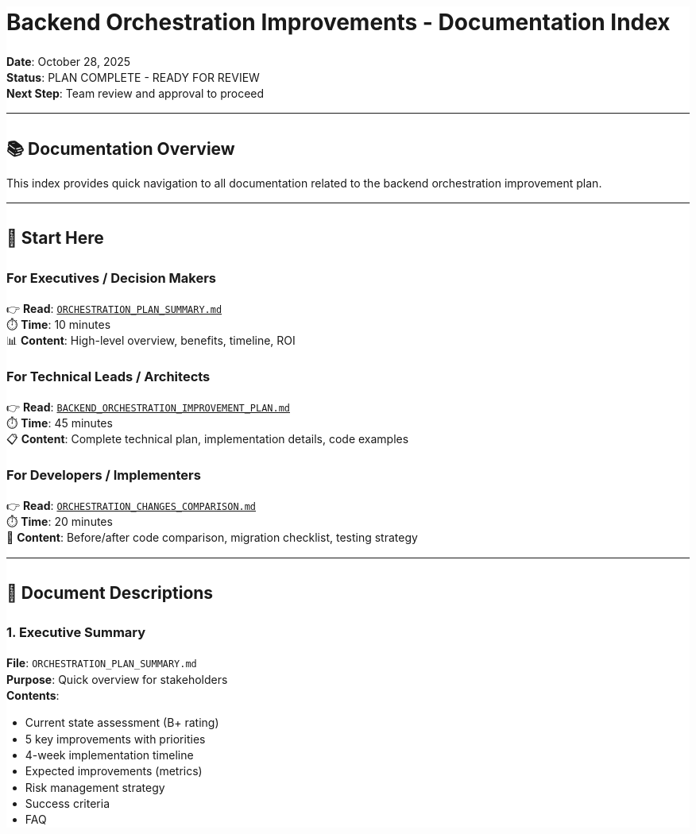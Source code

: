 # Backend Orchestration Improvements - Documentation Index

**Date**: October 28, 2025  
**Status**: PLAN COMPLETE - READY FOR REVIEW  
**Next Step**: Team review and approval to proceed

---

## 📚 Documentation Overview

This index provides quick navigation to all documentation related to the backend orchestration improvement plan.

---

## 🎯 Start Here

### For Executives / Decision Makers
👉 **Read**: [`ORCHESTRATION_PLAN_SUMMARY.md`](./ORCHESTRATION_PLAN_SUMMARY.md)  
⏱️ **Time**: 10 minutes  
📊 **Content**: High-level overview, benefits, timeline, ROI

### For Technical Leads / Architects
👉 **Read**: [`BACKEND_ORCHESTRATION_IMPROVEMENT_PLAN.md`](./BACKEND_ORCHESTRATION_IMPROVEMENT_PLAN.md)  
⏱️ **Time**: 45 minutes  
📋 **Content**: Complete technical plan, implementation details, code examples

### For Developers / Implementers
👉 **Read**: [`ORCHESTRATION_CHANGES_COMPARISON.md`](./ORCHESTRATION_CHANGES_COMPARISON.md)  
⏱️ **Time**: 20 minutes  
🔄 **Content**: Before/after code comparison, migration checklist, testing strategy

---

## 📖 Document Descriptions

### 1. Executive Summary
**File**: `ORCHESTRATION_PLAN_SUMMARY.md`  
**Purpose**: Quick overview for stakeholders  
**Contents**:
- Current state assessment (B+ rating)
- 5 key improvements with priorities
- 4-week implementation timeline
- Expected improvements (metrics)
- Risk management strategy
- Success criteria
- FAQ
